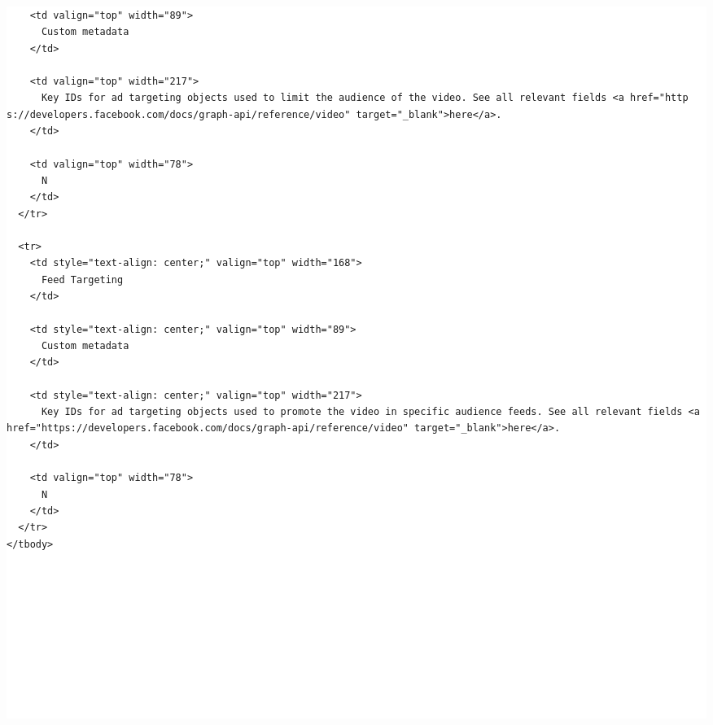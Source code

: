         <td valign="top" width="89">
          Custom metadata
        </td>
        
        <td valign="top" width="217">
          Key IDs for ad targeting objects used to limit the audience of the video. See all relevant fields <a href="https://developers.facebook.com/docs/graph-api/reference/video" target="_blank">here</a>.
        </td>
        
        <td valign="top" width="78">
          N
        </td>
      </tr>
      
      <tr>
        <td style="text-align: center;" valign="top" width="168">
          Feed Targeting
        </td>
        
        <td style="text-align: center;" valign="top" width="89">
          Custom metadata
        </td>
        
        <td style="text-align: center;" valign="top" width="217">
          Key IDs for ad targeting objects used to promote the video in specific audience feeds. See all relevant fields <a href="https://developers.facebook.com/docs/graph-api/reference/video" target="_blank">here</a>.
        </td>
        
        <td valign="top" width="78">
          N
        </td>
      </tr>
    </tbody>
  </table>
  
  <p>
    <span style="font-size: 14pt; color: #828a8c; font-weight: bold;"> </span>
  </p>
  
  <p>
    <span style="font-size: 14pt; color: #828a8c; font-weight: bold;"> </span>
  </p>
  
  <p>
    <span style="font-size: 14pt; color: #828a8c; font-weight: bold;"> </span>
  </p>
  
  <p>
    <span style="font-size: 14pt; color: #828a8c; font-weight: bold;"> </span>
  </p>
  
  <p>
    <span style="font-size: 14pt; color: #828a8c; font-weight: bold;"> </span>
  </p>
  